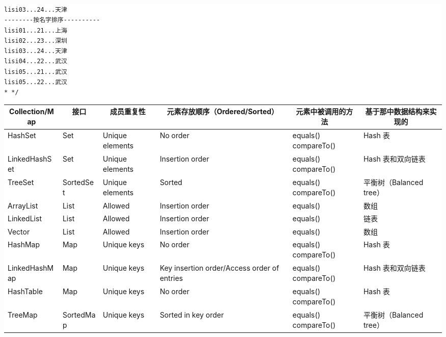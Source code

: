     lisi03...24...天津
    --------按名字排序----------
    lisi01...21...上海
    lisi02...23...深圳
    lisi03...24...天津
    lisi04...22...武汉
    lisi05...21...武汉
    lisi05...22...武汉
    * */


| **Collection/Map** | **接口**    | **成员重复性**       | **元素存放顺序（Ordered/Sorted）**                  | **元素中被调用的方法**        | **基于那中数据结构来实现的**   |
| ------------------ | --------- | --------------- | ------------------------------------------- | -------------------- | ------------------ |
| HashSet            | Set       | Unique elements | No order                                    | equals() compareTo() | Hash 表             |
| LinkedHashSet      | Set       | Unique elements | Insertion order                             | equals() compareTo() | Hash 表和双向链表        |
| TreeSet            | SortedSet | Unique elements | Sorted                                      | equals() compareTo() | 平衡树（Balanced tree） |
| ArrayList          | List      | Allowed         | Insertion order                             | equals()             | 数组                 |
| LinkedList         | List      | Allowed         | Insertion order                             | equals()             | 链表                 |
| Vector             | List      | Allowed         | Insertion order                             | equals()             | 数组                 |
| HashMap            | Map       | Unique keys     | No order                                    | equals() compareTo() | Hash 表             |
| LinkedHashMap      | Map       | Unique keys     | Key insertion order/Access order of entries | equals() compareTo() | Hash 表和双向链表        |
| HashTable          | Map       | Unique keys     | No order                                    | equals() compareTo() | Hash 表             |
| TreeMap            | SortedMap | Unique keys     | Sorted in key order                         | equals() compareTo() | 平衡树（Balanced tree） |


